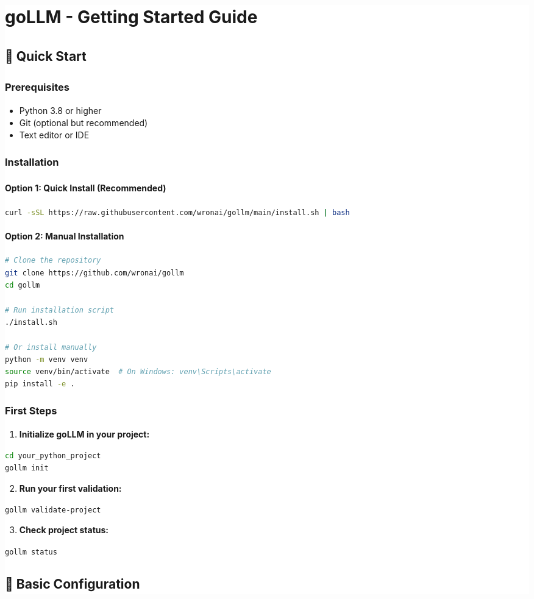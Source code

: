 # goLLM - Getting Started Guide

## 🚀 Quick Start

### Prerequisites
- Python 3.8 or higher
- Git (optional but recommended)
- Text editor or IDE

### Installation

#### Option 1: Quick Install (Recommended)
```bash
curl -sSL https://raw.githubusercontent.com/wronai/gollm/main/install.sh | bash
```

#### Option 2: Manual Installation
```bash
# Clone the repository
git clone https://github.com/wronai/gollm
cd gollm

# Run installation script
./install.sh

# Or install manually
python -m venv venv
source venv/bin/activate  # On Windows: venv\Scripts\activate
pip install -e .
```

### First Steps

1. **Initialize goLLM in your project:**
```bash
cd your_python_project
gollm init
```

2. **Run your first validation:**
```bash
gollm validate-project
```

3. **Check project status:**
```bash
gollm status
```

## 📝 Basic Configuration
